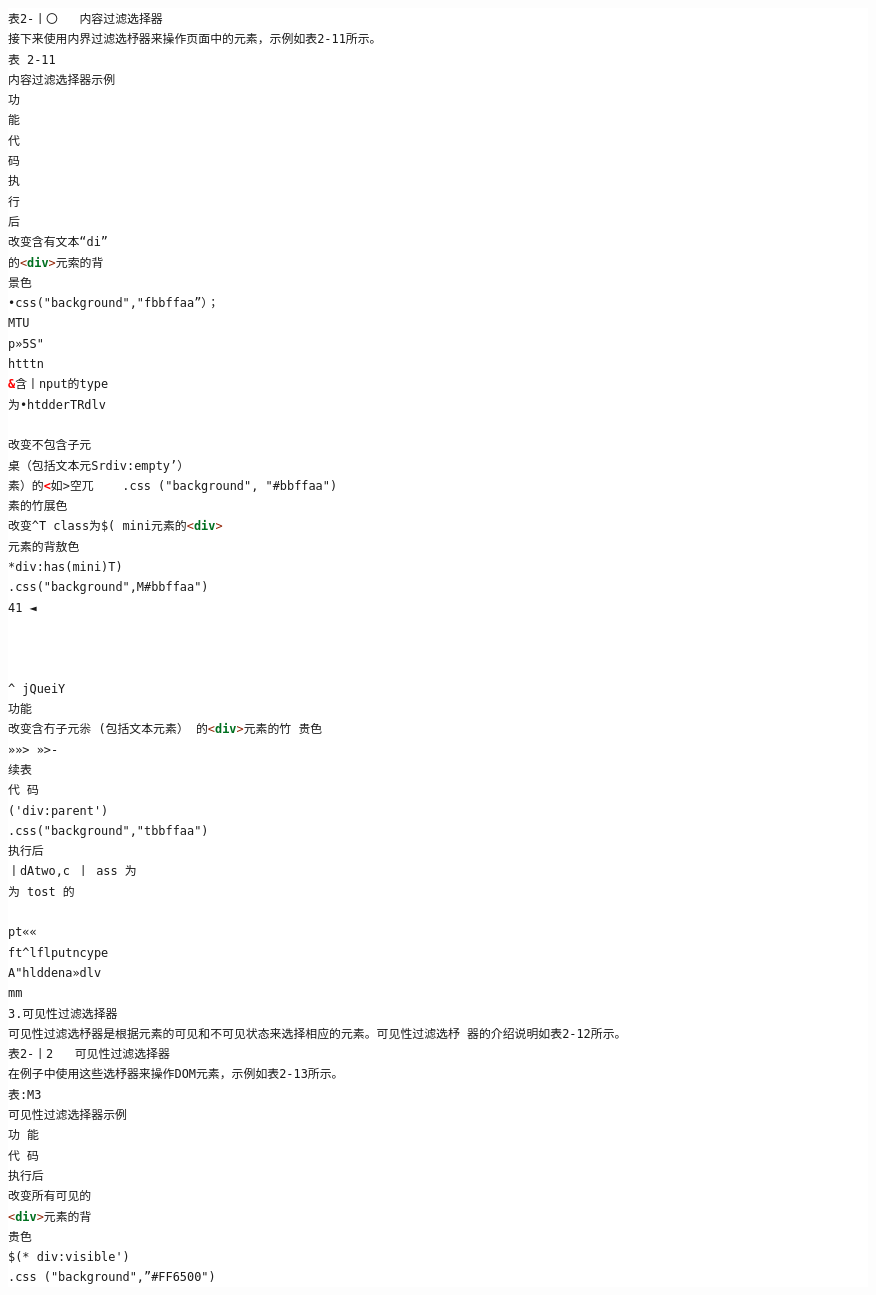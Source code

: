 ```html
表2-丨〇	内容过滤选择器
接下来使用内界过滤选杼器来操作页面中的元素，示例如表2-11所示。
表 2-11
内容过滤选择器示例
功
能
代
码
执
行
后
改变含有文本“di”
的<div>元索的背
景色
•css("background","fbbffaa”）；
MTU
p»5S"
htttn
&含丨nput的type
为•htdderTRdlv

改变不包含子元
桌（包括文本元Srdiv:empty’）
素）的<如>空兀	.css ("background", "#bbffaa")
素的竹展色
改变^T class为$( mini元素的<div>
元素的背敖色
*div:has(mini)T)
.css("background",M#bbffaa")
41 ◄	



^ jQueiY
功能
改变含冇子元尜 (包括文本元素） 的<div>元素的竹 贵色
»»> »>-
续表
代 码
('div:parent')
.css("background","tbbffaa")
执行后
丨dAtwo,c 丨 ass 为
为 tost 的

pt««
ft^lflputncype
A"hlddena»dlv
mm
3.可见性过滤选择器
可见性过滤选杼器是根据元素的可见和不可见状态来选择相应的元素。可见性过滤选杼 器的介绍说明如表2-12所示。
表2-丨2	可见性过滤选择器
在例子中使用这些选杼器来操作DOM元素，示例如表2-13所示。
表:M3
可见性过滤选择器示例
功 能
代 码
执行后
改变所有可见的
<div>元素的背
贵色
$(* div:visible')
.css ("background",”#FF6500")
```